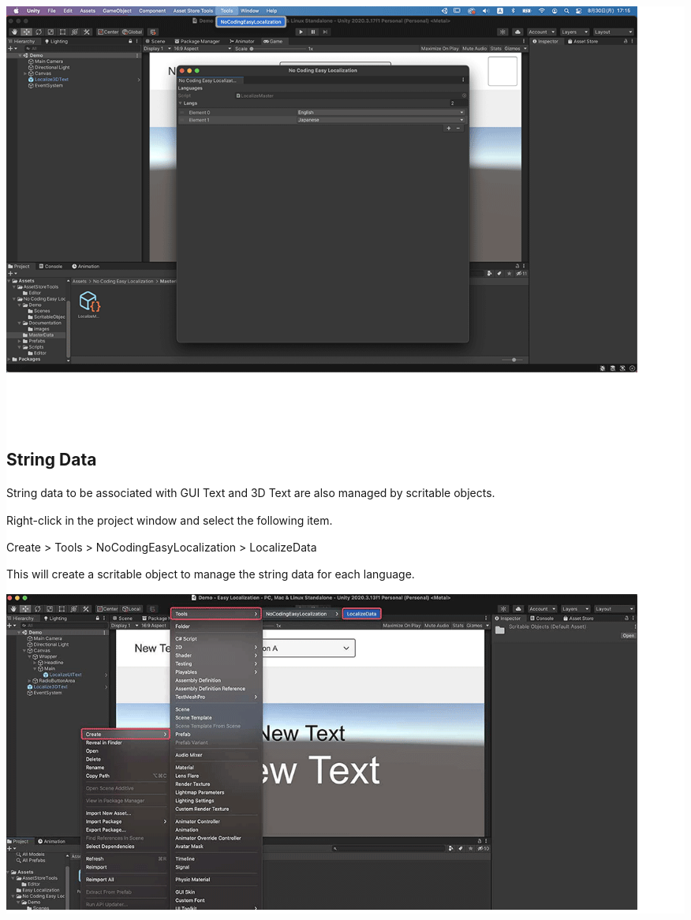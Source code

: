 <img src="Documentation/images/masterwindow.png" width="800">

<br />
<br />
<br />
<br />

## String Data

String data to be associated with GUI Text and 3D Text are also managed by scritable objects.

Right-click in the project window and select the following item.

Create > Tools > NoCodingEasyLocalization > LocalizeData

This will create a scritable object to manage the string data for each language.

<img src="Documentation/images/stringdata.png" width="800">
